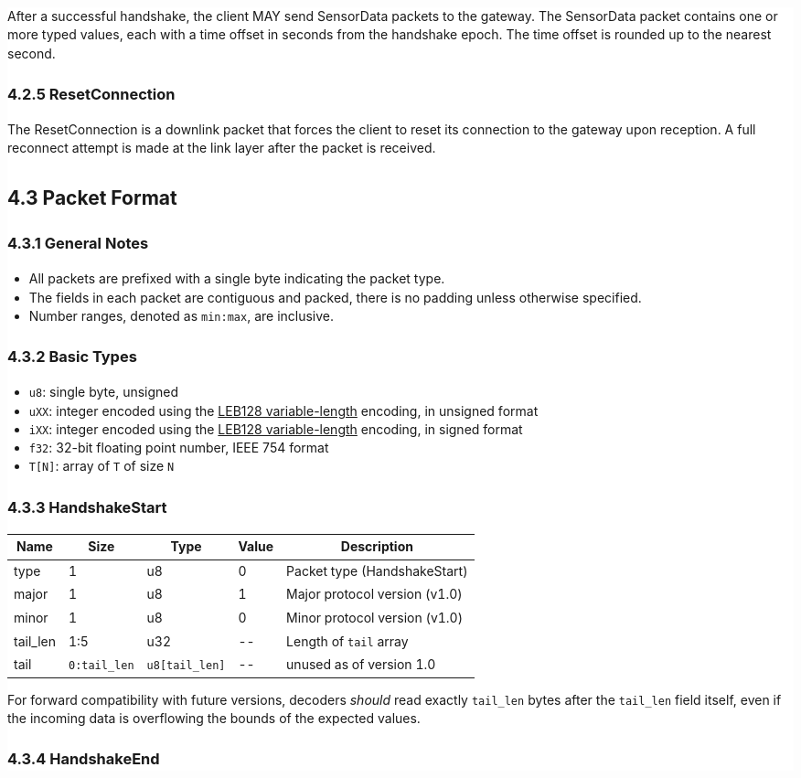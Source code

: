 After a successful handshake, the client MAY send SensorData packets to the gateway.
The SensorData packet contains one or more typed values, each with a time offset in seconds from the handshake epoch.
The time offset is rounded up to the nearest second.

### 4.2.5 ResetConnection

The ResetConnection is a downlink packet that forces the client to reset its connection to the gateway upon reception.
A full reconnect attempt is made at the link layer after the packet is received.

## 4.3 Packet Format

### 4.3.1 General Notes

- All packets are prefixed with a single byte indicating the packet type.
- The fields in each packet are contiguous and packed, there is no padding unless otherwise specified.
- Number ranges, denoted as `min:max`, are inclusive.

### 4.3.2 Basic Types

- `u8`: single byte, unsigned
- `uXX`: integer encoded using the [LEB128 variable-length](https://en.wikipedia.org/wiki/LEB128) encoding, in unsigned
  format
- `iXX`: integer encoded using the [LEB128 variable-length](https://en.wikipedia.org/wiki/LEB128) encoding, in signed
  format
- `f32`: 32-bit floating point number, IEEE 754 format
- `T[N]`: array of `T` of size `N`

### 4.3.3 HandshakeStart

| Name     | Size         | Type           | Value | Description                   |
| -------- | ------------ | -------------- | ----- | ----------------------------- |
| type     | 1            | u8             | 0     | Packet type (HandshakeStart)  |
| major    | 1            | u8             | 1     | Major protocol version (v1.0) |
| minor    | 1            | u8             | 0     | Minor protocol version (v1.0) |
| tail_len | 1:5          | u32            | --    | Length of `tail` array        |
| tail     | `0:tail_len` | `u8[tail_len]` | --    | unused as of version 1.0      |

For forward compatibility with future versions, decoders *should* read exactly `tail_len` bytes after the `tail_len` field itself,
even if the incoming data is overflowing the bounds of the expected values.

### 4.3.4 HandshakeEnd

